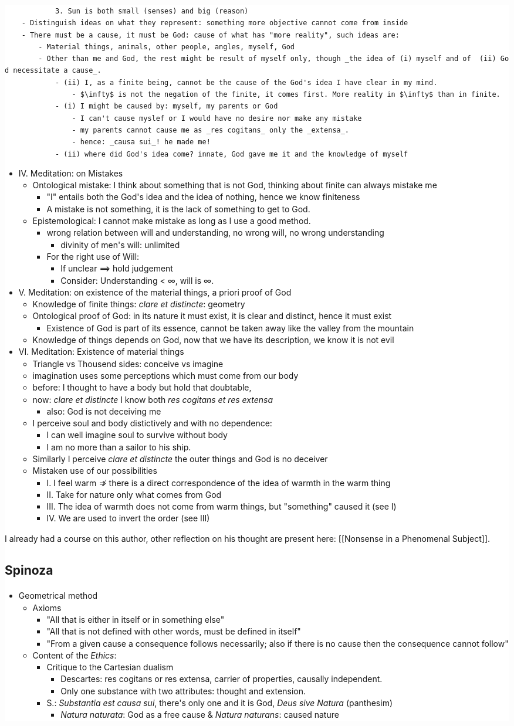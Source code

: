 				3. Sun is both small (senses) and big (reason)
		- Distinguish ideas on what they represent: something more objective cannot come from inside
		- There must be a cause, it must be God: cause of what has "more reality", such ideas are:
			- Material things, animals, other people, angles, myself, God
			- Other than me and God, the rest might be result of myself only, though _the idea of (i) myself and of  (ii) God necessitate a cause_.
				- (ii) I, as a finite being, cannot be the cause of the God's idea I have clear in my mind.
					- $\infty$ is not the negation of the finite, it comes first. More reality in $\infty$ than in finite.
				- (i) I might be caused by: myself, my parents or God
					- I can't cause myslef or I would have no desire nor make any mistake
					- my parents cannot cause me as _res cogitans_ only the _extensa_.
					- hence: _causa sui_! he made me!
				- (ii) where did God's idea come? innate, God gave me it and the knowledge of myself
- IV. Meditation: on Mistakes
	-  Ontological mistake: I think about something that is not God, thinking about finite can always mistake me
		- "I" entails both the God's idea and the idea of nothing, hence we know finiteness
		- A mistake is not something, it is the lack of something to get to God.
	- Epistemological: I cannot make mistake as long as I use a good method.
		- wrong relation between will and understanding, no wrong will, no wrong understanding
			- divinity of men's will: unlimited
		- For the right use of Will:
			- If unclear $\implies$ hold judgement
			- Consider: Understanding < $\infty$, will is $\infty$.
- V. Meditation: on existence of the material things, a priori proof of God
	- Knowledge of finite things: _clare et distincte_: geometry
	- Ontological proof of God: in its nature it must exist, it is clear and distinct, hence it must exist
		- Existence of God is part of its essence, cannot be taken away like the valley from the mountain
	- Knowledge of things depends on God, now that we have its description, we know it is not evil
- VI. Meditation: Existence of material things
	- Triangle vs Thousend sides: conceive vs imagine
	- imagination uses some perceptions which must come from our body
	- before: I thought to have a body but hold that doubtable, 
	- now: _clare et distincte_ I know both _res cogitans et res extensa_
		- also: God is not deceiving me
	- I perceive soul and body distictively and with no dependence:
		- I can well imagine soul to survive without body
		- I am no more than a sailor to his ship.
	- Similarly I perceive _clare et distincte_ the outer things and God is no deceiver
	- Mistaken use of our possibilities
		- I. I feel warm $\not \Rightarrow$ there is a direct correspondence of the idea of warmth in the warm thing
		- II. Take for nature only what comes from God
		- III. The idea of warmth does not come from warm things, but "something" caused it (see I)
		- IV.  We are used to invert the order (see III)

I already had a course on this author, other reflection on his thought are present here: [[Nonsense in a Phenomenal Subject]].
## Spinoza
- Geometrical method
	- Axioms
		- "All that is either in itself or in something else"
		- "All that is not defined with other words, must be defined in itself"
		- "From a given cause a consequence follows necessarily; also if there is no cause then the consequence cannot follow"
	- Content of the _Ethics_:
		- Critique to the Cartesian dualism
			- Descartes: res cogitans or res extensa, carrier of properties, causally independent.
			- Only one substance with two attributes: thought and extension.
		- S.: _Substantia est causa sui_, there's only one and it is God, _Deus sive Natura_ (panthesim)
			- _Natura naturata_: God as a free cause & _Natura naturans_: caused nature
